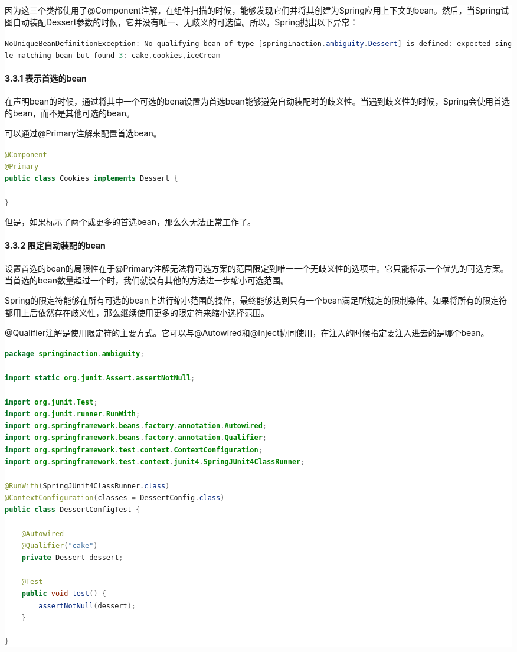 因为这三个类都使用了@Component注解，在组件扫描的时候，能够发现它们并将其创建为Spring应用上下文的bean。然后，当Spring试图自动装配Dessert参数的时候，它并没有唯一、无歧义的可选值。所以，Spring抛出以下异常：

```java
NoUniqueBeanDefinitionException: No qualifying bean of type [springinaction.ambiguity.Dessert] is defined: expected single matching bean but found 3: cake,cookies,iceCream
```

#### 3.3.1 表示首选的bean

在声明bean的时候，通过将其中一个可选的bena设置为首选bean能够避免自动装配时的歧义性。当遇到歧义性的时候，Spring会使用首选的bean，而不是其他可选的bean。

可以通过@Primary注解来配置首选bean。

```java
@Component
@Primary
public class Cookies implements Dessert {

}
```

但是，如果标示了两个或更多的首选bean，那么久无法正常工作了。

#### 3.3.2 限定自动装配的bean

设置首选的bean的局限性在于@Primary注解无法将可选方案的范围限定到唯一一个无歧义性的选项中。它只能标示一个优先的可选方案。当首选的bean数量超过一个时，我们就没有其他的方法进一步缩小可选范围。

Spring的限定符能够在所有可选的bean上进行缩小范围的操作，最终能够达到只有一个bean满足所规定的限制条件。如果将所有的限定符都用上后依然存在歧义性，那么继续使用更多的限定符来缩小选择范围。

@Qualifier注解是使用限定符的主要方式。它可以与@Autowired和@Inject协同使用，在注入的时候指定要注入进去的是哪个bean。

```java
package springinaction.ambiguity;

import static org.junit.Assert.assertNotNull;

import org.junit.Test;
import org.junit.runner.RunWith;
import org.springframework.beans.factory.annotation.Autowired;
import org.springframework.beans.factory.annotation.Qualifier;
import org.springframework.test.context.ContextConfiguration;
import org.springframework.test.context.junit4.SpringJUnit4ClassRunner;

@RunWith(SpringJUnit4ClassRunner.class)
@ContextConfiguration(classes = DessertConfig.class)
public class DessertConfigTest {

    @Autowired
    @Qualifier("cake")
    private Dessert dessert;
    
    @Test
    public void test() {
        assertNotNull(dessert);
    }

}
```

